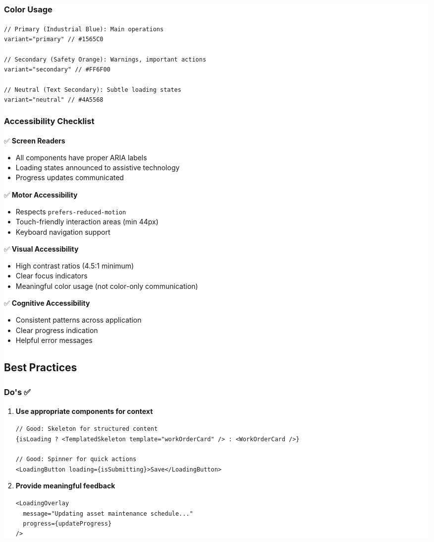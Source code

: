 ### Color Usage

```tsx
// Primary (Industrial Blue): Main operations
variant="primary" // #1565C0

// Secondary (Safety Orange): Warnings, important actions  
variant="secondary" // #FF6F00

// Neutral (Text Secondary): Subtle loading states
variant="neutral" // #4A5568
```

### Accessibility Checklist

✅ **Screen Readers**
- All components have proper ARIA labels
- Loading states announced to assistive technology
- Progress updates communicated

✅ **Motor Accessibility**
- Respects `prefers-reduced-motion`
- Touch-friendly interaction areas (min 44px)
- Keyboard navigation support

✅ **Visual Accessibility** 
- High contrast ratios (4.5:1 minimum)
- Clear focus indicators
- Meaningful color usage (not color-only communication)

✅ **Cognitive Accessibility**
- Consistent patterns across application
- Clear progress indication
- Helpful error messages

## Best Practices

### Do's ✅

1. **Use appropriate components for context**
   ```tsx
   // Good: Skeleton for structured content
   {isLoading ? <TemplatedSkeleton template="workOrderCard" /> : <WorkOrderCard />}
   
   // Good: Spinner for quick actions
   <LoadingButton loading={isSubmitting}>Save</LoadingButton>
   ```

2. **Provide meaningful feedback**
   ```tsx
   <LoadingOverlay 
     message="Updating asset maintenance schedule..."
     progress={updateProgress}
   />
   ```
